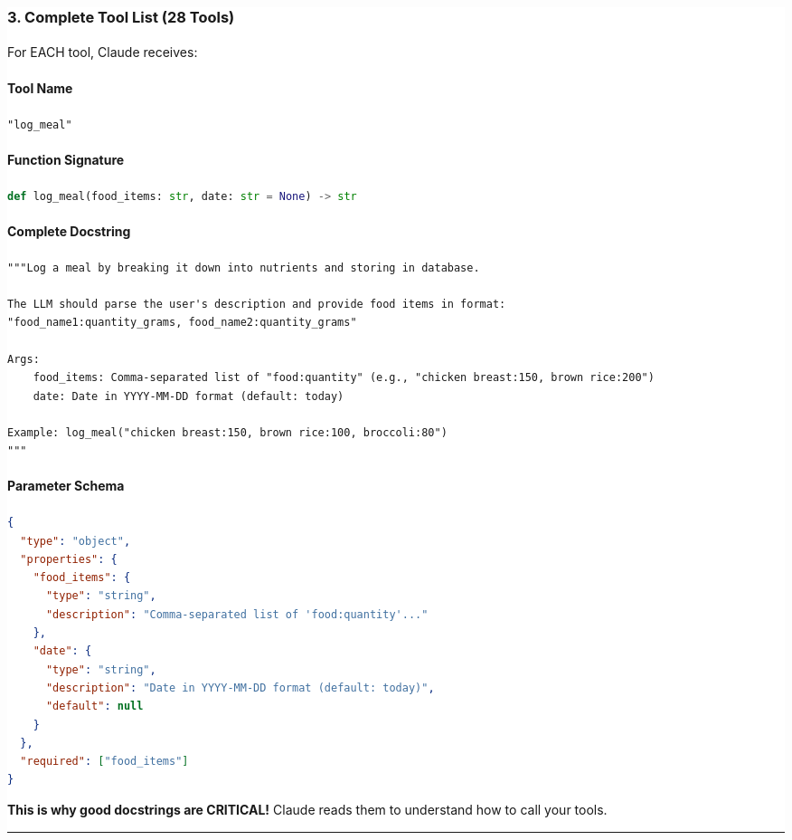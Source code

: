 
### 3. **Complete Tool List (28 Tools)**

For EACH tool, Claude receives:

#### Tool Name

```
"log_meal"
```

#### Function Signature

```python
def log_meal(food_items: str, date: str = None) -> str
```

#### Complete Docstring

```
"""Log a meal by breaking it down into nutrients and storing in database.

The LLM should parse the user's description and provide food items in format:
"food_name1:quantity_grams, food_name2:quantity_grams"

Args:
    food_items: Comma-separated list of "food:quantity" (e.g., "chicken breast:150, brown rice:200")
    date: Date in YYYY-MM-DD format (default: today)

Example: log_meal("chicken breast:150, brown rice:100, broccoli:80")
"""
```

#### Parameter Schema

```json
{
  "type": "object",
  "properties": {
    "food_items": {
      "type": "string",
      "description": "Comma-separated list of 'food:quantity'..."
    },
    "date": {
      "type": "string",
      "description": "Date in YYYY-MM-DD format (default: today)",
      "default": null
    }
  },
  "required": ["food_items"]
}
```

**This is why good docstrings are CRITICAL!** Claude reads them to understand how to call your tools.

---